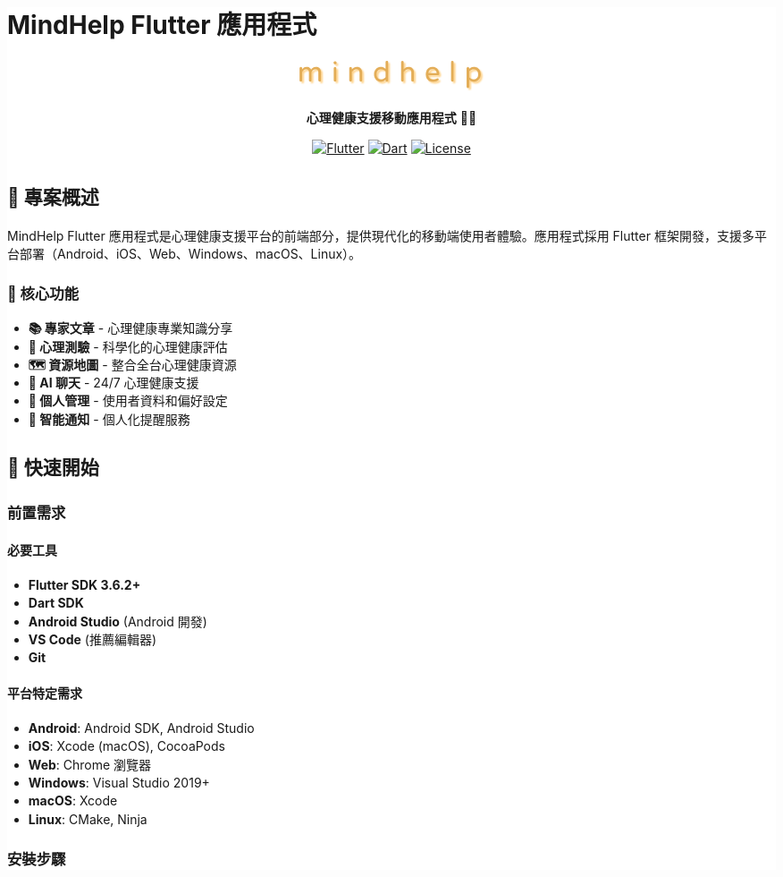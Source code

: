 # MindHelp Flutter 應用程式

<div align="center">

![MindHelp Logo](assets/images/mindhelp.png)

**心理健康支援移動應用程式** 📱🧠

[![Flutter](https://img.shields.io/badge/Flutter-3.6.2+-blue.svg)](https://flutter.dev/)
[![Dart](https://img.shields.io/badge/Dart-3.6.2+-0175C2.svg)](https://dart.dev/)
[![License](https://img.shields.io/badge/License-MIT-green.svg)](LICENSE)

</div>

## 📱 專案概述

MindHelp Flutter 應用程式是心理健康支援平台的前端部分，提供現代化的移動端使用者體驗。應用程式採用 Flutter 框架開發，支援多平台部署（Android、iOS、Web、Windows、macOS、Linux）。

### 🌟 核心功能

- **📚 專家文章** - 心理健康專業知識分享
- **🧠 心理測驗** - 科學化的心理健康評估
- **🗺️ 資源地圖** - 整合全台心理健康資源
- **💬 AI 聊天** - 24/7 心理健康支援
- **👤 個人管理** - 使用者資料和偏好設定
- **🔔 智能通知** - 個人化提醒服務

## 🚀 快速開始

### 前置需求

#### 必要工具
- **Flutter SDK 3.6.2+**
- **Dart SDK**
- **Android Studio** (Android 開發)
- **VS Code** (推薦編輯器)
- **Git**

#### 平台特定需求
- **Android**: Android SDK, Android Studio
- **iOS**: Xcode (macOS), CocoaPods
- **Web**: Chrome 瀏覽器
- **Windows**: Visual Studio 2019+
- **macOS**: Xcode
- **Linux**: CMake, Ninja

### 安裝步驟
